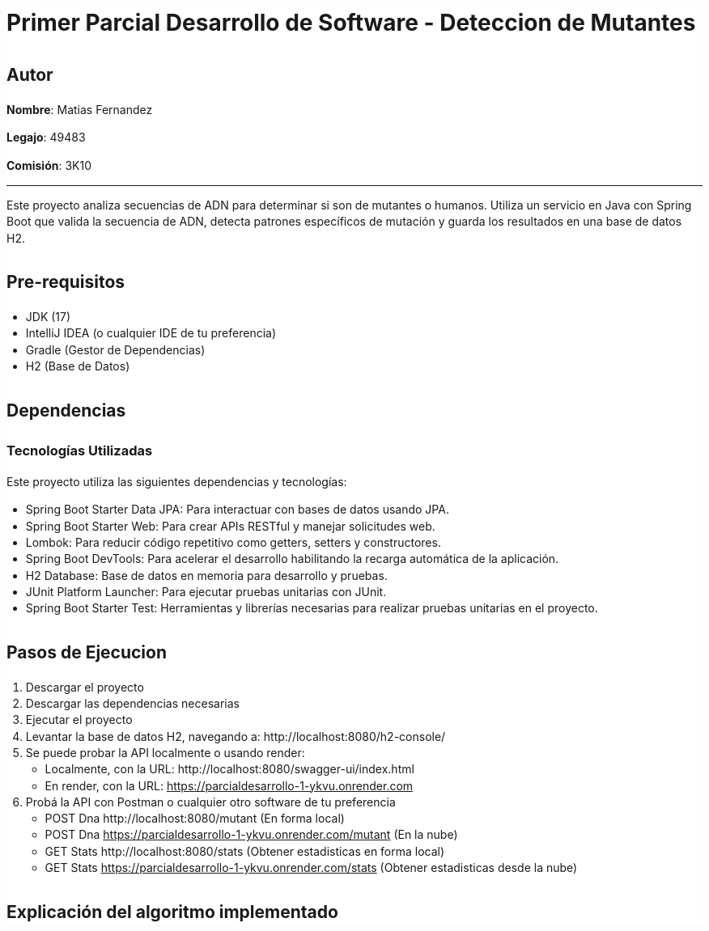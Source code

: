 # Primer Parcial Desarrollo de Software - Deteccion de Mutantes
## Autor

**Nombre**: Matias Fernandez

**Legajo**: 49483

**Comisión**: 3K10

---
Este proyecto analiza secuencias de ADN para determinar si son de mutantes o humanos. Utiliza un servicio en Java con Spring Boot que valida la secuencia de ADN, detecta patrones específicos de mutación y guarda los resultados en una base de datos H2.

## Pre-requisitos

- JDK (17)
- IntelliJ IDEA (o cualquier IDE de tu preferencia)
- Gradle (Gestor de Dependencias)
- H2 (Base de Datos)

## Dependencias

### Tecnologías Utilizadas

Este proyecto utiliza las siguientes dependencias y tecnologías:

- Spring Boot Starter Data JPA: Para interactuar con bases de datos usando JPA.
- Spring Boot Starter Web: Para crear APIs RESTful y manejar solicitudes web.
- Lombok: Para reducir código repetitivo como getters, setters y constructores.
- Spring Boot DevTools: Para acelerar el desarrollo habilitando la recarga automática de la aplicación.
- H2 Database: Base de datos en memoria para desarrollo y pruebas.
- JUnit Platform Launcher: Para ejecutar pruebas unitarias con JUnit.
- Spring Boot Starter Test: Herramientas y librerías necesarias para realizar pruebas unitarias en el proyecto.

## Pasos de Ejecucion 

1. Descargar el proyecto
2. Descargar las dependencias necesarias
3. Ejecutar el proyecto
4. Levantar la base de datos H2, navegando a: http://localhost:8080/h2-console/
5. Se puede probar la API localmente o usando render: 
    *   Localmente, con la URL: http://localhost:8080/swagger-ui/index.html
    *   En render, con la URL: https://parcialdesarrollo-1-ykvu.onrender.com
7. Probá la API con Postman o cualquier otro software de tu preferencia
    *   POST Dna http://localhost:8080/mutant (En forma local)
    *   POST Dna https://parcialdesarrollo-1-ykvu.onrender.com/mutant (En la nube)
    *   GET Stats http://localhost:8080/stats (Obtener estadisticas en forma local)
      * GET Stats https://parcialdesarrollo-1-ykvu.onrender.com/stats (Obtener estadisticas desde la nube)
## Explicación del algoritmo implementado
